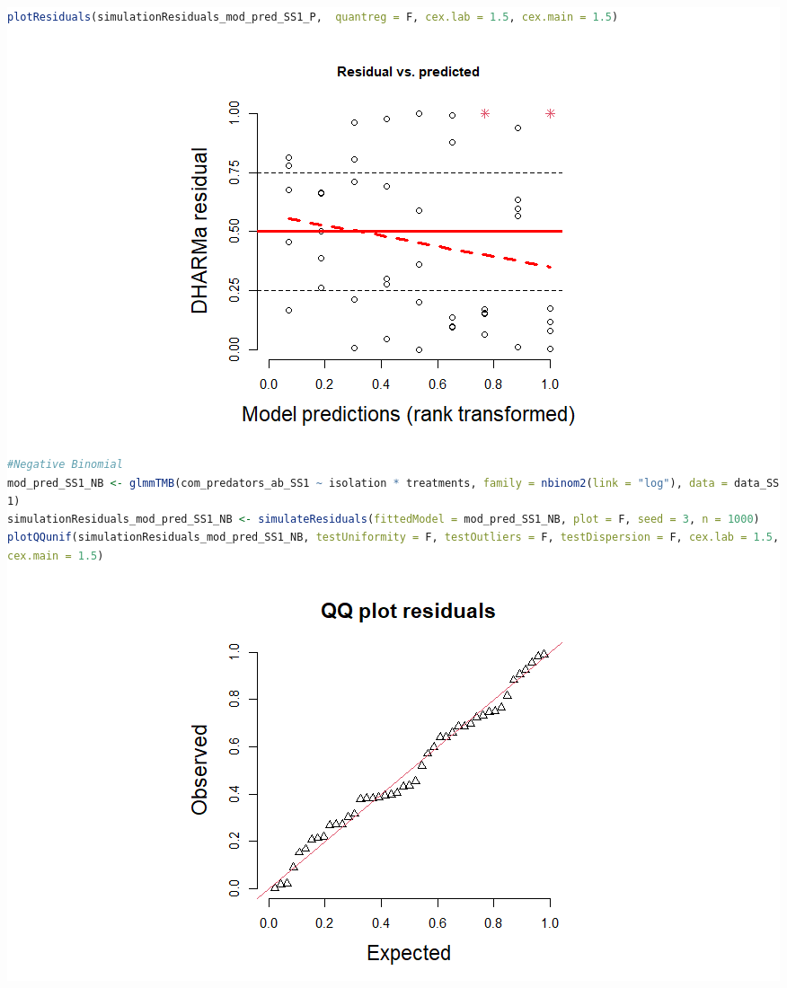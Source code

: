 ``` r
plotResiduals(simulationResiduals_mod_pred_SS1_P,  quantreg = F, cex.lab = 1.5, cex.main = 1.5)
```

<img src="Abundance_Analyses_Predators_files/figure-gfm/unnamed-chunk-4-4.png" style="display: block; margin: auto;" />

``` r
#Negative Binomial
mod_pred_SS1_NB <- glmmTMB(com_predators_ab_SS1 ~ isolation * treatments, family = nbinom2(link = "log"), data = data_SS1)
simulationResiduals_mod_pred_SS1_NB <- simulateResiduals(fittedModel = mod_pred_SS1_NB, plot = F, seed = 3, n = 1000)
plotQQunif(simulationResiduals_mod_pred_SS1_NB, testUniformity = F, testOutliers = F, testDispersion = F, cex.lab = 1.5, cex.main = 1.5) 
```

<img src="Abundance_Analyses_Predators_files/figure-gfm/unnamed-chunk-4-5.png" style="display: block; margin: auto;" />
